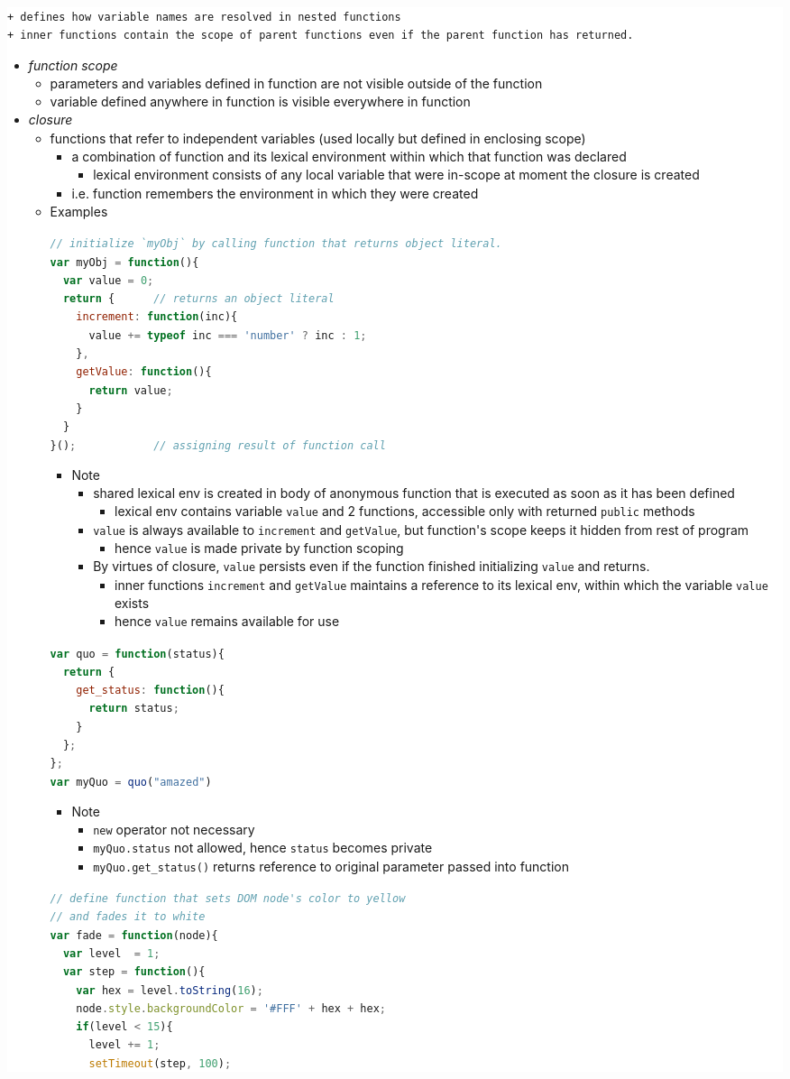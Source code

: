     + defines how variable names are resolved in nested functions
    + inner functions contain the scope of parent functions even if the parent function has returned.
  + _function scope_
    + parameters and variables defined in function are not visible outside of the function
    + variable defined anywhere in function is visible everywhere in function
+ _closure_
  + functions that refer to independent variables (used locally but defined in enclosing scope)
    + a combination of function and its lexical environment within which that function was declared
      + lexical environment consists of any local variable that were in-scope at moment the closure is created
    + i.e. function remembers the environment in which they were created
  + Examples
    ```js
    // initialize `myObj` by calling function that returns object literal.
    var myObj = function(){
      var value = 0;
      return {      // returns an object literal
        increment: function(inc){
          value += typeof inc === 'number' ? inc : 1;
        },
        getValue: function(){
          return value;
        }
      }
    }();            // assigning result of function call
    ```
    + Note
      + shared lexical env is created in body of anonymous function that is executed as soon as it has been defined
        + lexical env contains variable `value` and 2 functions, accessible only with returned `public` methods
      + `value` is always available to `increment` and `getValue`, but function's scope keeps it hidden from rest of program
        + hence `value` is made private by function scoping
      + By virtues of closure, `value` persists even if the function finished initializing `value` and returns.
        + inner functions `increment` and `getValue` maintains a reference to its lexical env, within which the variable `value` exists
        + hence `value` remains available for use
    ```js
    var quo = function(status){
      return {
        get_status: function(){
          return status;
        }
      };
    };
    var myQuo = quo("amazed")  
    ```
    + Note
      + `new` operator not necessary
      + `myQuo.status` not allowed, hence `status` becomes private
      + `myQuo.get_status()` returns reference to original parameter passed into function
    ```js
    // define function that sets DOM node's color to yellow
    // and fades it to white
    var fade = function(node){
      var level  = 1;
      var step = function(){
        var hex = level.toString(16);
        node.style.backgroundColor = '#FFF' + hex + hex;
        if(level < 15){
          level += 1;
          setTimeout(step, 100);